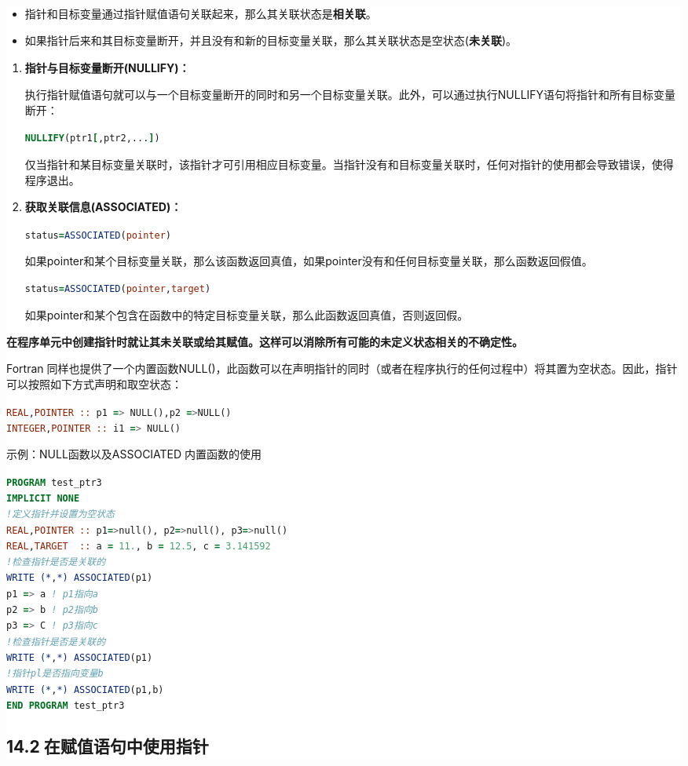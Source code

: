 - 指针和目标变量通过指针赋值语句关联起来，那么其关联状态是**相关联**。

- 如果指针后来和其目标变量断开，并且没有和新的目标变量关联，那么其关联状态是空状态(**未关联**)。

1. **指针与目标变量断开(NULLIFY)：**

   执行指针赋值语句就可以与一个目标变量断开的同时和另一个目标变量关联。此外，可以通过执行NULLIFY语句将指针和所有目标变量断开：

	```fortran
	NULLIFY(ptr1[,ptr2,...])
	```

	仅当指针和某目标变量关联时，该指针才可引用相应目标变量。当指针没有和目标变量关联时，任何对指针的使用都会导致错误，使得程序退出。

2. **获取关联信息(ASSOCIATED)：**

	```fortran
	status=ASSOCIATED(pointer)
	```
	如果pointer和某个目标变量关联，那么该函数返回真值，如果pointer没有和任何目标变量关联，那么函数返回假值。

	```fortran
	status=ASSOCIATED(pointer,target)
	```

	如果pointer和某个包含在函数中的特定目标变量关联，那么此函数返回真值，否则返回假。

**在程序单元中创建指针时就让其未关联或给其赋值。这样可以消除所有可能的未定义状态相关的不确定性。**

Fortran 同样也提供了一个内置函数NULL()，此函数可以在声明指针的同时（或者在程序执行的任何过程中）将其置为空状态。因此，指针可以按照如下方式声明和取空状态：

```fortran
REAL,POINTER :: p1 => NULL(),p2 =>NULL()
INTEGER,POINTER :: i1 => NULL()
```

示例：NULL函数以及ASSOCIATED 内置函数的使用

```fortran
PROGRAM test_ptr3
IMPLICIT NONE
!定义指针并设置为空状态
REAL,POINTER :: p1=>null(), p2=>null(), p3=>null()
REAL,TARGET  :: a = 11., b = 12.5, c = 3.141592
!检查指针是否是关联的
WRITE (*,*) ASSOCIATED(p1)
p1 => a ! p1指向a
p2 => b ! p2指向b
p3 => C ! p3指向c
!检查指针是否是关联的
WRITE (*,*) ASSOCIATED(p1)
!指针pl是否指向变量b
WRITE (*,*) ASSOCIATED(p1,b)
END PROGRAM test_ptr3
```

## 14.2 在赋值语句中使用指针

